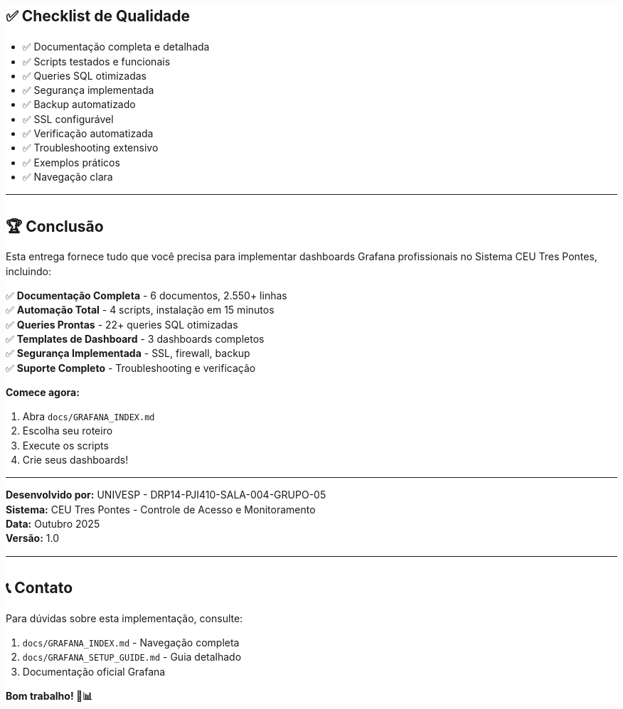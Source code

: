 
## ✅ Checklist de Qualidade

- ✅ Documentação completa e detalhada
- ✅ Scripts testados e funcionais
- ✅ Queries SQL otimizadas
- ✅ Segurança implementada
- ✅ Backup automatizado
- ✅ SSL configurável
- ✅ Verificação automatizada
- ✅ Troubleshooting extensivo
- ✅ Exemplos práticos
- ✅ Navegação clara

---

## 🏆 Conclusão

Esta entrega fornece tudo que você precisa para implementar dashboards Grafana profissionais no Sistema CEU Tres Pontes, incluindo:

✅ **Documentação Completa** - 6 documentos, 2.550+ linhas  
✅ **Automação Total** - 4 scripts, instalação em 15 minutos  
✅ **Queries Prontas** - 22+ queries SQL otimizadas  
✅ **Templates de Dashboard** - 3 dashboards completos  
✅ **Segurança Implementada** - SSL, firewall, backup  
✅ **Suporte Completo** - Troubleshooting e verificação  

**Comece agora:**
1. Abra `docs/GRAFANA_INDEX.md`
2. Escolha seu roteiro
3. Execute os scripts
4. Crie seus dashboards!

---

**Desenvolvido por:** UNIVESP - DRP14-PJI410-SALA-004-GRUPO-05  
**Sistema:** CEU Tres Pontes - Controle de Acesso e Monitoramento  
**Data:** Outubro 2025  
**Versão:** 1.0

---

## 📞 Contato

Para dúvidas sobre esta implementação, consulte:
1. `docs/GRAFANA_INDEX.md` - Navegação completa
2. `docs/GRAFANA_SETUP_GUIDE.md` - Guia detalhado
3. Documentação oficial Grafana

**Bom trabalho! 🚀📊**
